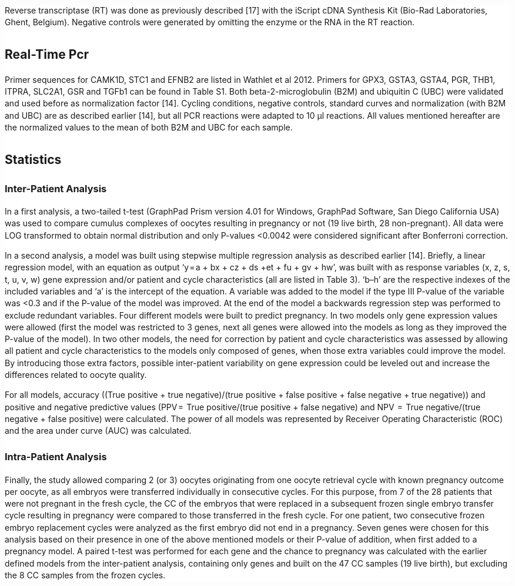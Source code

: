 Reverse transcriptase (RT) was done as previously described [17] with the iScript cDNA Synthesis Kit (Bio-Rad Laboratories, Ghent, Belgium). Negative controls were generated by omitting the enzyme or the RNA in the RT reaction.

## Real-Time Pcr

Primer sequences for CAMK1D, STC1 and EFNB2 are listed in Wathlet et al 2012. Primers for GPX3, GSTA3, GSTA4, PGR, THB1, ITPRA, SLC2A1, GSR and TGFb1 can be found in Table S1. Both beta-2-microglobulin (B2M) and ubiquitin C (UBC) were validated and used before as normalization factor [14]. Cycling conditions, negative controls, standard curves and normalization (with B2M and UBC) are as described earlier [14], but all PCR reactions were adapted to 10 µl reactions. All values mentioned hereafter are the normalized values to the mean of both B2M and UBC for each sample.

## Statistics

### Inter-Patient Analysis

In a first analysis, a two-tailed t-test (GraphPad Prism version 4.01 for Windows, GraphPad Software, San Diego California USA) was used to compare cumulus complexes of oocytes resulting in pregnancy or not (19 live birth, 28 non-pregnant). All data were LOG transformed to obtain normal distribution and only P-values <0.0042 were considered significant after Bonferroni correction.

In a second analysis, a model was built using stepwise multiple regression analysis as described earlier [14]. Briefly, a linear regression model, with an equation as output ‘y = a + bx + cz + ds +et + fu + gv + hw’, was built with as response variables (x, z, s, t, u, v, w) gene expression and/or patient and cycle characteristics (all are listed in Table 3). ‘b–h’ are the respective indexes of the included variables and ‘a’ is the intercept of the equation. A variable was added to the model if the type III P-value of the variable was <0.3 and if the P-value of the model was improved. At the end of the model a backwards regression step was performed to exclude redundant variables. Four different models were built to predict pregnancy. In two models only gene expression values were allowed (first the model was restricted to 3 genes, next all genes were allowed into the models as long as they improved the P-value of the model). In two other models, the need for correction by patient and cycle characteristics was assessed by allowing all patient and cycle characteristics to the models only composed of genes, when those extra variables could improve the model. By introducing those extra factors, possible inter-patient variability on gene expression could be leveled out and increase the differences related to oocyte quality.

For all models, accuracy ((True positive + true negative)/(true positive + false positive + false negative + true negative)) and positive and negative predictive values (PPV =  True positive/(true positive + false negative) and NPV  =  True negative/(true negative + false positive) were calculated. The power of all models was represented by Receiver Operating Characteristic (ROC) and the area under curve (AUC) was calculated.

### Intra-Patient Analysis

Finally, the study allowed comparing 2 (or 3) oocytes originating from one oocyte retrieval cycle with known pregnancy outcome per oocyte, as all embryos were transferred individually in consecutive cycles. For this purpose, from 7 of the 28 patients that were not pregnant in the fresh cycle, the CC of the embryos that were replaced in a subsequent frozen single embryo transfer cycle resulting in pregnancy were compared to those transferred in the fresh cycle. For one patient, two consecutive frozen embryo replacement cycles were analyzed as the first embryo did not end in a pregnancy. Seven genes were chosen for this analysis based on their presence in one of the above mentioned models or their P-value of addition, when first added to a pregnancy model. A paired t-test was performed for each gene and the chance to pregnancy was calculated with the earlier defined models from the inter-patient analysis, containing only genes and built on the 47 CC samples (19 live birth), but excluding the 8 CC samples from the frozen cycles.
